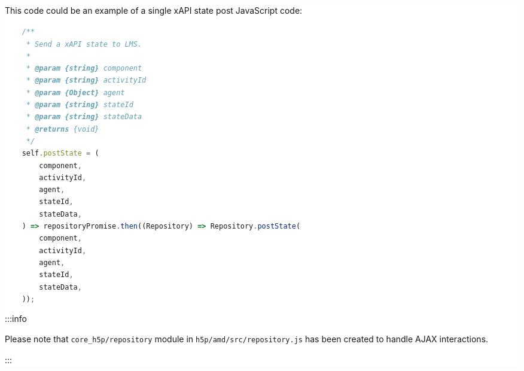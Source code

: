 This code could be an example of a single xAPI state post JavaScript code:

```javascript title="Post single xAPI state with JavaScript"
    /**
     * Send a xAPI state to LMS.
     *
     * @param {string} component
     * @param {string} activityId
     * @param {Object} agent
     * @param {string} stateId
     * @param {string} stateData
     * @returns {void}
     */
    self.postState = (
        component,
        activityId,
        agent,
        stateId,
        stateData,
    ) => repositoryPromise.then((Repository) => Repository.postState(
        component,
        activityId,
        agent,
        stateId,
        stateData,
    ));
```

:::info

Please note that `core_h5p/repository` module in `h5p/amd/src/repository.js` has been created to handle AJAX interactions.

:::
